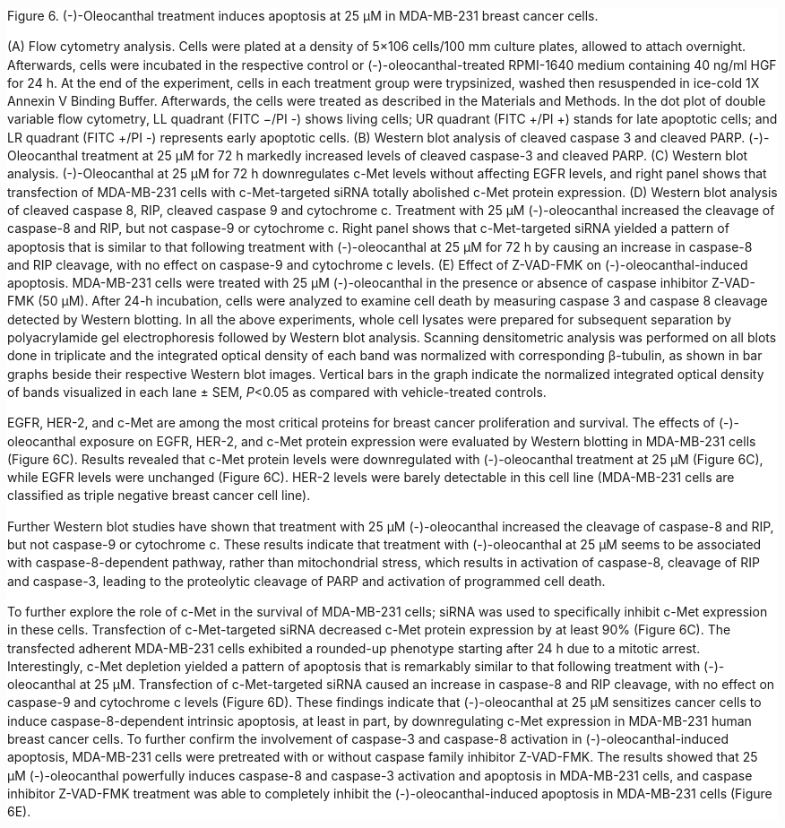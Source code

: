 



Figure 6.  (-)-Oleocanthal treatment induces apoptosis at 25 µM in MDA-MB-231 breast cancer cells.

(A) Flow cytometry analysis. Cells were plated at a density of 5×106 cells/100 mm culture plates, allowed to attach overnight. Afterwards, cells were incubated in the respective control or (-)-oleocanthal-treated RPMI-1640 medium containing 40 ng/ml HGF for 24 h. At the end of the experiment, cells in each treatment group were trypsinized, washed then resuspended in ice-cold 1X Annexin V Binding Buffer. Afterwards, the cells were treated as described in the Materials and Methods. In the dot plot of double variable flow cytometry, LL quadrant (FITC −/PI -) shows living cells; UR quadrant (FITC +/PI +) stands for late apoptotic cells; and LR quadrant (FITC +/PI -) represents early apoptotic cells. (B) Western blot analysis of cleaved caspase 3 and cleaved PARP. (-)-Oleocanthal treatment at 25 µM for 72 h markedly increased levels of cleaved caspase-3 and cleaved PARP. (C) Western blot analysis. (-)-Oleocanthal at 25 µM for 72 h downregulates c-Met levels without affecting EGFR levels, and right panel shows that transfection of MDA-MB-231 cells with c-Met-targeted siRNA totally abolished c-Met protein expression. (D) Western blot analysis of cleaved caspase 8, RIP, cleaved caspase 9 and cytochrome c. Treatment with 25 µM (-)-oleocanthal increased the cleavage of caspase-8 and RIP, but not caspase-9 or cytochrome c. Right panel shows that c-Met-targeted siRNA yielded a pattern of apoptosis that is similar to that following treatment with (-)-oleocanthal at 25 µM for 72 h by causing an increase in caspase-8 and RIP cleavage, with no effect on caspase-9 and cytochrome c levels. (E) Effect of Z-VAD-FMK on (-)-oleocanthal-induced apoptosis. MDA-MB-231 cells were treated with 25 µM (-)-oleocanthal in the presence or absence of caspase inhibitor Z-VAD-FMK (50 µM). After 24-h incubation, cells were analyzed to examine cell death by measuring caspase 3 and caspase 8 cleavage detected by Western blotting. In all the above experiments, whole cell lysates were prepared for subsequent separation by polyacrylamide gel electrophoresis followed by Western blot analysis. Scanning densitometric analysis was performed on all blots done in triplicate and the integrated optical density of each band was normalized with corresponding β-tubulin, as shown in bar graphs beside their respective Western blot images. Vertical bars in the graph indicate the normalized integrated optical density of bands visualized in each lane ± SEM, _P_&lt;0.05 as compared with vehicle-treated controls.


EGFR, HER-2, and c-Met are among the most critical proteins for breast cancer proliferation and survival. The effects of (-)-oleocanthal exposure on EGFR, HER-2, and c-Met protein expression were evaluated by Western blotting in MDA-MB-231 cells (Figure 6C). Results revealed that c-Met protein levels were downregulated with (-)-oleocanthal treatment at 25 µM (Figure 6C), while EGFR levels were unchanged (Figure 6C). HER-2 levels were barely detectable in this cell line (MDA-MB-231 cells are classified as triple negative breast cancer cell line).

Further Western blot studies have shown that treatment with 25 µM (-)-oleocanthal increased the cleavage of caspase-8 and RIP, but not caspase-9 or cytochrome c. These results indicate that treatment with (-)-oleocanthal at 25 µM seems to be associated with caspase-8-dependent pathway, rather than mitochondrial stress, which results in activation of caspase-8, cleavage of RIP and caspase-3, leading to the proteolytic cleavage of PARP and activation of programmed cell death.

To further explore the role of c-Met in the survival of MDA-MB-231 cells; siRNA was used to specifically inhibit c-Met expression in these cells. Transfection of c-Met-targeted siRNA decreased c-Met protein expression by at least 90% (Figure 6C). The transfected adherent MDA-MB-231 cells exhibited a rounded-up phenotype starting after 24 h due to a mitotic arrest. Interestingly, c-Met depletion yielded a pattern of apoptosis that is remarkably similar to that following treatment with (-)-oleocanthal at 25 µM. Transfection of c-Met-targeted siRNA caused an increase in caspase-8 and RIP cleavage, with no effect on caspase-9 and cytochrome c levels (Figure 6D). These findings indicate that (-)-oleocanthal at 25 µM sensitizes cancer cells to induce caspase-8-dependent intrinsic apoptosis, at least in part, by downregulating c-Met expression in MDA-MB-231 human breast cancer cells. To further confirm the involvement of caspase-3 and caspase-8 activation in (-)-oleocanthal-induced apoptosis, MDA-MB-231 cells were pretreated with or without caspase family inhibitor Z-VAD-FMK. The results showed that 25 µM (-)-oleocanthal powerfully induces caspase-8 and caspase-3 activation and apoptosis in MDA-MB-231 cells, and caspase inhibitor Z-VAD-FMK treatment was able to completely inhibit the (-)-oleocanthal-induced apoptosis in MDA-MB-231 cells (Figure 6E).
